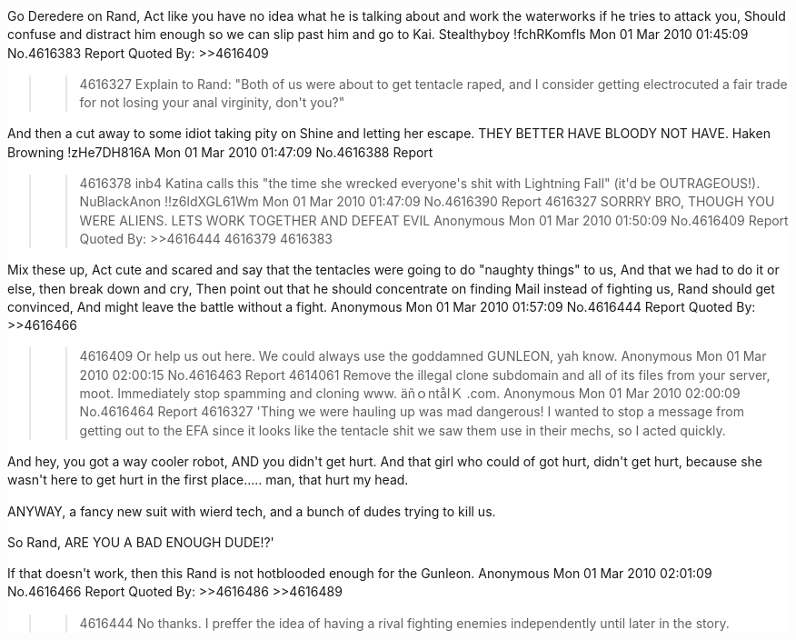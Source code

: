 Go Deredere on Rand, Act like you have no idea what he is talking about and work the waterworks if he tries to attack you, Should confuse and distract him enough so we can slip past him and go to Kai.
Stealthyboy !fchRKomfls Mon 01 Mar 2010 01:45:09 No.4616383 Report
Quoted By: >>4616409
>>4616327
Explain to Rand: "Both of us were about to get tentacle raped, and I consider getting electrocuted a fair trade for not losing your anal virginity, don't you?"

And then a cut away to some idiot taking pity on Shine and letting her escape. THEY BETTER HAVE BLOODY NOT HAVE.
Haken Browning !zHe7DH816A Mon 01 Mar 2010 01:47:09 No.4616388 Report
>>4616378
inb4 Katina calls this "the time she wrecked everyone's shit with Lightning Fall" (it'd be OUTRAGEOUS!).
NuBlackAnon !!z6ldXGL61Wm Mon 01 Mar 2010 01:47:09 No.4616390 Report
>>4616327
SORRRY BRO, THOUGH YOU WERE ALIENS. LETS WORK TOGETHER AND DEFEAT EVIL
Anonymous Mon 01 Mar 2010 01:50:09 No.4616409 Report
Quoted By: >>4616444
>>4616379
>>4616383

Mix these up, Act cute and scared and say that the tentacles were going to do "naughty things" to us, And that we had to do it or else, then break down and cry, Then point out that he should concentrate on finding Mail instead of fighting us, Rand should get convinced, And might leave the battle without a fight.
Anonymous Mon 01 Mar 2010 01:57:09 No.4616444 Report
Quoted By: >>4616466
>>4616409
Or help us out here. We could always use the goddamned GUNLEON, yah know.
Anonymous Mon 01 Mar 2010 02:00:15 No.4616463 Report
>>4614061
Remove the illegal clone subdomain and all of its files from your server, moot. Immediately stop spamming and cloning www. äñｏntåIＫ .com.
Anonymous Mon 01 Mar 2010 02:00:09 No.4616464 Report
>>4616327
'Thing we were hauling up was mad dangerous! I wanted to stop a message from getting out to the EFA since it looks like the tentacle shit we saw them use in their mechs, so I acted quickly.

And hey, you got a way cooler robot, AND you didn't get hurt. And that girl who could of got hurt, didn't get hurt, because she wasn't here to get hurt in the first place..... man, that hurt my head.

ANYWAY, a fancy new suit with wierd tech, and a bunch of dudes trying to kill us.

So Rand, ARE YOU A BAD ENOUGH DUDE!?'

If that doesn't work, then this Rand is not hotblooded enough for the Gunleon.
Anonymous Mon 01 Mar 2010 02:01:09 No.4616466 Report
Quoted By: >>4616486 >>4616489
>>4616444
No thanks. I preffer the idea of having a rival fighting enemies independently until later in the story.
